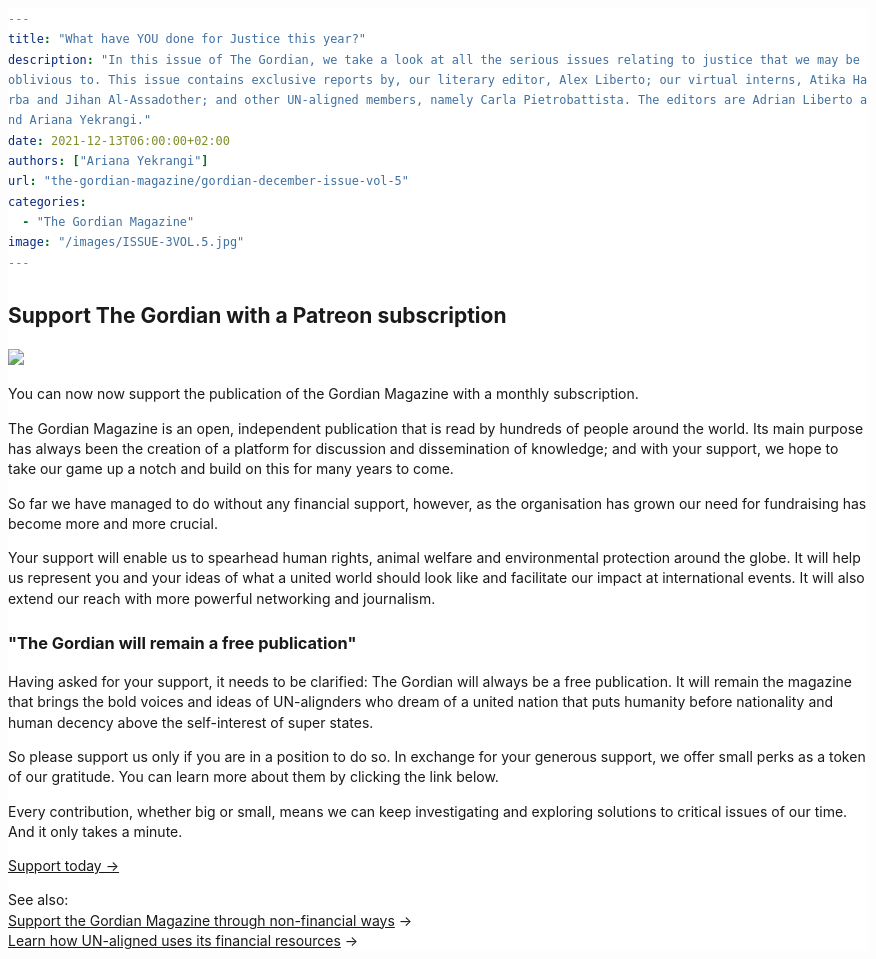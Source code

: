 ```yaml
---
title: "What have YOU done for Justice this year?"
description: "In this issue of The Gordian, we take a look at all the serious issues relating to justice that we may be oblivious to. This issue contains exclusive reports by, our literary editor, Alex Liberto; our virtual interns, Atika Harba and Jihan Al-Assadother; and other UN-aligned members, namely Carla Pietrobattista. The editors are Adrian Liberto and Ariana Yekrangi."
date: 2021-12-13T06:00:00+02:00
authors: ["Ariana Yekrangi"]
url: "the-gordian-magazine/gordian-december-issue-vol-5"
categories:
  - "The Gordian Magazine"
image: "/images/ISSUE-3VOL.5.jpg"
---
```


## Support The Gordian with a Patreon subscription

![](/images/the-gordian-preview-1024x640.jpg)

You can now now support the publication of the Gordian Magazine with a monthly subscription.


The Gordian Magazine is an open, independent publication that is read by hundreds of people around the world. Its main purpose has always been the creation of a platform for discussion and dissemination of knowledge; and with your support, we hope to take our game up a notch and build on this for many years to come.

So far we have managed to do without any financial support, however, as the organisation has grown our need for fundraising has become more and more crucial.

Your support will enable us to spearhead human rights, animal welfare and environmental protection around the globe. It will help us represent you and your ideas of what a united world should look like and facilitate our impact at international events. It will also extend our reach with more powerful networking and journalism.

### **"The Gordian will remain a free publication"**

Having asked for your support, it needs to be clarified: The Gordian will always be a free publication. It will remain the magazine that brings the bold voices and ideas of UN-alignders who dream of a united nation that puts humanity before nationality and human decency above the self-interest of super states.

So please support us only if you are in a position to do so. In exchange for your generous support, we offer small perks as a token of our gratitude. You can learn more about them by clicking the link below.

Every contribution, whether big or small, means we can keep investigating and exploring solutions to critical issues of our time. And it only takes a minute.

[Support today →](https://www.patreon.com/thegordian)

See also:  
[Support the Gordian Magazine through non-financial ways](https://un-aligned.org/opportunities/write-for-un-aligned/) →  
[Learn how UN-aligned uses its financial resources](https://un-aligned.org/tag/agm/) →
